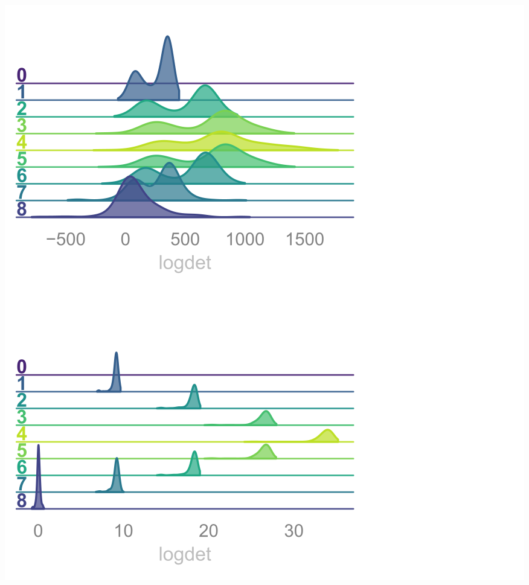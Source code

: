 <p><img src="./assets/SU3/logdet_ridgeplot2.svg" id="fig-ridgeplot2"
data-ref-parent="fig-ridgeplot" data-fig.extended="false"
alt="(b) 500 train iters" /></p>
</div></td>
<td style="text-align: center;"><div width="33.3%"
data-layout-align="center">
<p><img src="./assets/SU3/logdet_ridgeplot3.svg" id="fig-ridgeplot3"
data-ref-parent="fig-ridgeplot" data-fig.extended="false"
alt="(c) 1000 train iters" /></p>
</div></td>
</tr>
</tbody>
</table>
